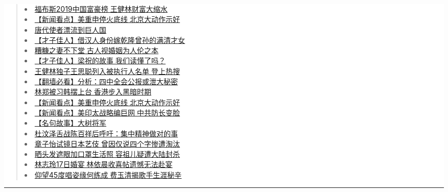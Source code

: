 > <li><a href="http://www.epochtimes.com/gb/19/11/7/n11638748.htm">福布斯2019中国富豪榜 王健林财富大缩水</a></li>
> <li><a href="http://www.epochtimes.com/gb/19/11/7/n11639897.htm">【新闻看点】美重申停火底线 北京大动作示好</a></li>
> <li><a href="http://www.epochtimes.com/gb/19/10/11/n11582046.htm">唐代使者漂流到巨人国</a></li>
> <li><a href="http://www.epochtimes.com/gb/19/10/31/n11625562.htm">【才子佳人】借汉人身份嫁乾隆曾孙的满清才女</a></li>
> <li><a href="http://www.epochtimes.com/gb/15/4/21/n4416242.htm">糟糠之妻不下堂 古人视婚姻为人伦之本</a></li>
> <li><a href="http://www.epochtimes.com/gb/19/10/25/n11612042.htm">【才子佳人】梁祝的故事 我们读懂了吗？</a></li>
> <li><a href="http://www.epochtimes.com/gb/19/11/6/n11636669.htm">王健林独子王思聪列入被执行人名单 登上热搜</a></li>
> <li><a href="http://www.epochtimes.com/gb/19/11/6/n11636278.htm">【翻墙必看】分析：四中全会公报或泄大秘密</a></li>
> <li><a href="http://www.epochtimes.com/gb/19/11/6/n11638219.htm">林郑被习韩摆上台 香港步入黑暗时期</a></li>
> <li><a href="http://www.epochtimes.com/gb/19/11/7/n11639897.htm">【新闻看点】美重申停火底线 北京大动作示好</a></li>
> <li><a href="http://www.epochtimes.com/gb/19/11/6/n11638053.htm">【新闻看点】美印太战略编巨网 中共防长变脸</a></li>
> <li><a href="http://www.epochtimes.com/gb/18/4/16/n10309074.htm">【名句故事】大树将军</a></li>
> <li><a href="http://www.epochtimes.com/gb/19/11/6/n11638183.htm">杜汶泽舌战陈百祥后呼吁：集中精神做对的事</a></li>
> <li><a href="http://www.epochtimes.com/gb/19/11/5/n11635898.htm">章子怡试镜日本艺伎 曾因仅说四个字惨遭淘汰</a></li>
> <li><a href="http://www.epochtimes.com/gb/19/11/5/n11635562.htm">晒头发遮眼加口罩生活照 容祖儿疑遭大陆封杀</a></li>
> <li><a href="http://www.epochtimes.com/gb/19/11/7/n11639534.htm">林志玲17日婚宴 林依晨收喜帖遗憾无法赴宴</a></li>
> <li><a href="http://www.epochtimes.com/gb/19/11/5/n11635746.htm">仰望45度唱姿缘何练成 费玉清揭歌手生涯秘辛</a></li>
<hr>
